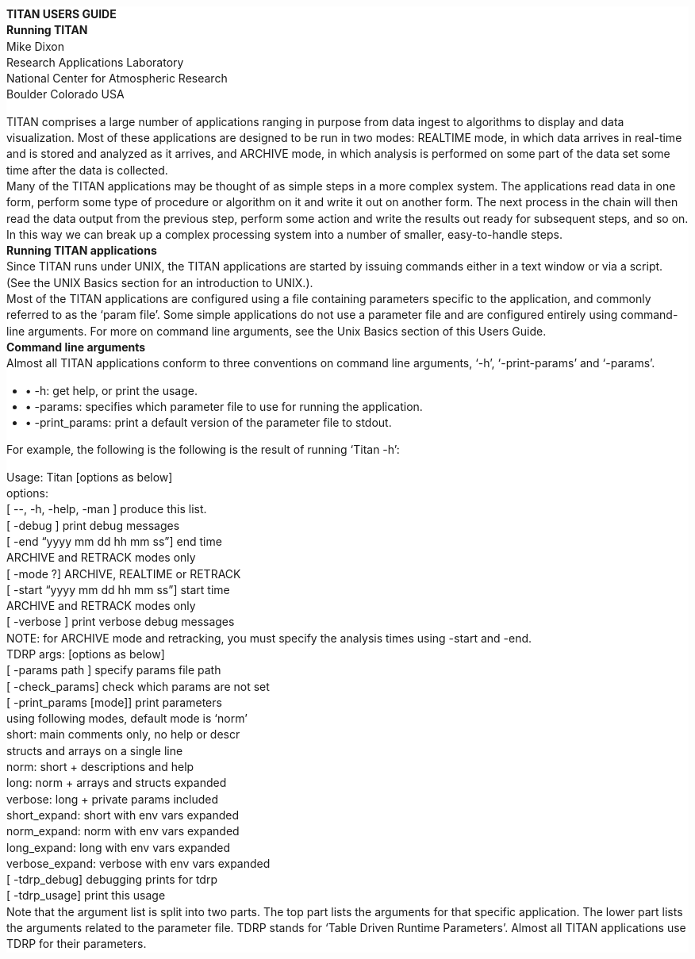 **TITAN USERS GUIDE  
Running TITAN**  
Mike Dixon  
Research Applications Laboratory  
National Center for Atmospheric Research  
Boulder Colorado USA  

TITAN comprises a large number of applications ranging in purpose from data ingest to algorithms to display and data visualization. Most of these applications are designed to be run in two modes: REALTIME mode, in which data arrives in real-time and is stored and analyzed as it arrives, and ARCHIVE mode, in which analysis is performed on some part of the data set some time after the data is collected.  
Many of the TITAN applications may be thought of as simple steps in a more complex system. The applications read data in one form, perform some type of procedure or algorithm on it and write it out on another form. The next process in the chain will then read the data output from the previous step, perform some action and write the results out ready for subsequent steps, and so on. In this way we can break up a complex processing system into a number of smaller, easy-to-handle steps.  
**Running TITAN applications**  
Since TITAN runs under UNIX, the TITAN applications are started by issuing commands either in a text window or via a script. (See the UNIX Basics section for an introduction to UNIX.).  
Most of the TITAN applications are configured using a file containing parameters specific to the application, and commonly referred to as the ‘param file’. Some simple applications do not use a parameter file and are configured entirely using command-line arguments. For more on command line arguments, see the Unix Basics section of this Users Guide.  
**Command line arguments**  
Almost all TITAN applications conform to three conventions on command line arguments, ‘-h’, ‘-print-params’ and ‘-params’.  

-   • -h: get help, or print the usage.
-   • -params: specifies which parameter file to use for running the application.
-   • -print\_params: print a default version of the parameter file to stdout.

For example, the following is the following is the result of running ‘Titan -h’:  

Usage: Titan \[options as below\]  
options:  
       \[ --, -h, -help, -man \] produce this list.  
       \[ -debug \] print debug messages  
       \[ -end “yyyy mm dd hh mm ss”\] end time  
          ARCHIVE and RETRACK modes only  
       \[ -mode ?\] ARCHIVE, REALTIME or RETRACK  
       \[ -start “yyyy mm dd hh mm ss”\] start time  
          ARCHIVE and RETRACK modes only  
       \[ -verbose \] print verbose debug messages  
NOTE: for ARCHIVE mode and retracking, you must specify the analysis times using -start and -end.  
TDRP args: \[options as below\]  
   \[ -params path \] specify params file path  
   \[ -check\_params\] check which params are not set  
   \[ -print\_params \[mode\]\] print parameters  
     using following modes, default mode is ‘norm’  
       short:   main comments only, no help or descr  
                structs and arrays on a single line  
       norm:    short + descriptions and help  
       long:    norm  + arrays and structs expanded  
       verbose: long  + private params included  
       short\_expand:   short with env vars expanded  
       norm\_expand:    norm with env vars expanded  
       long\_expand:    long with env vars expanded  
       verbose\_expand: verbose with env vars expanded  
   \[ -tdrp\_debug\] debugging prints for tdrp  
   \[ -tdrp\_usage\] print this usage  
Note that the argument list is split into two parts. The top part lists the arguments for that specific application. The lower part lists the arguments related to the parameter file. TDRP stands for ‘Table Driven Runtime Parameters’. Almost all TITAN applications use TDRP for their parameters.  